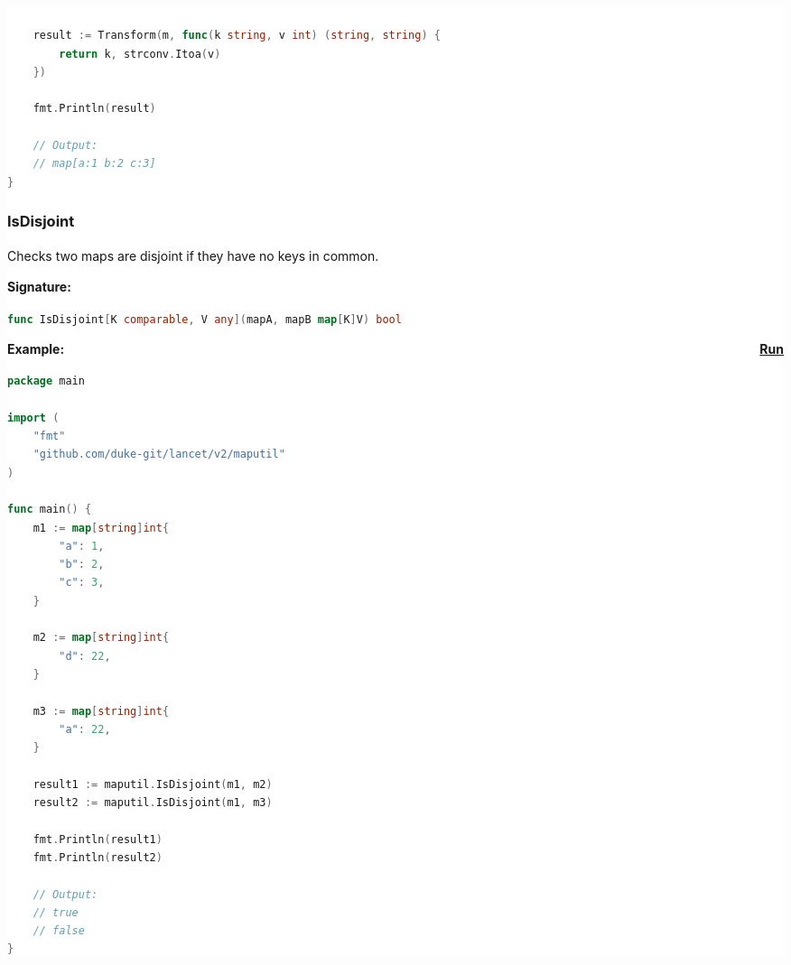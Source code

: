 ```go

    result := Transform(m, func(k string, v int) (string, string) {
        return k, strconv.Itoa(v)
    })

    fmt.Println(result)

    // Output:
    // map[a:1 b:2 c:3]
}
```

### <span id="IsDisjoint">IsDisjoint</span>

<p>Checks two maps are disjoint if they have no keys in common.</p>

<b>Signature:</b>

```go
func IsDisjoint[K comparable, V any](mapA, mapB map[K]V) bool
```

<b>Example:<span style="float:right;display:inline-block;">[Run](https://go.dev/play/p/N9qgYg_Ho6f)</span></b>

```go
package main

import (
    "fmt"
    "github.com/duke-git/lancet/v2/maputil"
)

func main() {
    m1 := map[string]int{
        "a": 1,
        "b": 2,
        "c": 3,
    }

    m2 := map[string]int{
        "d": 22,
    }

    m3 := map[string]int{
        "a": 22,
    }

    result1 := maputil.IsDisjoint(m1, m2)
    result2 := maputil.IsDisjoint(m1, m3)

    fmt.Println(result1)
    fmt.Println(result2)

    // Output:
    // true
    // false
}
```
